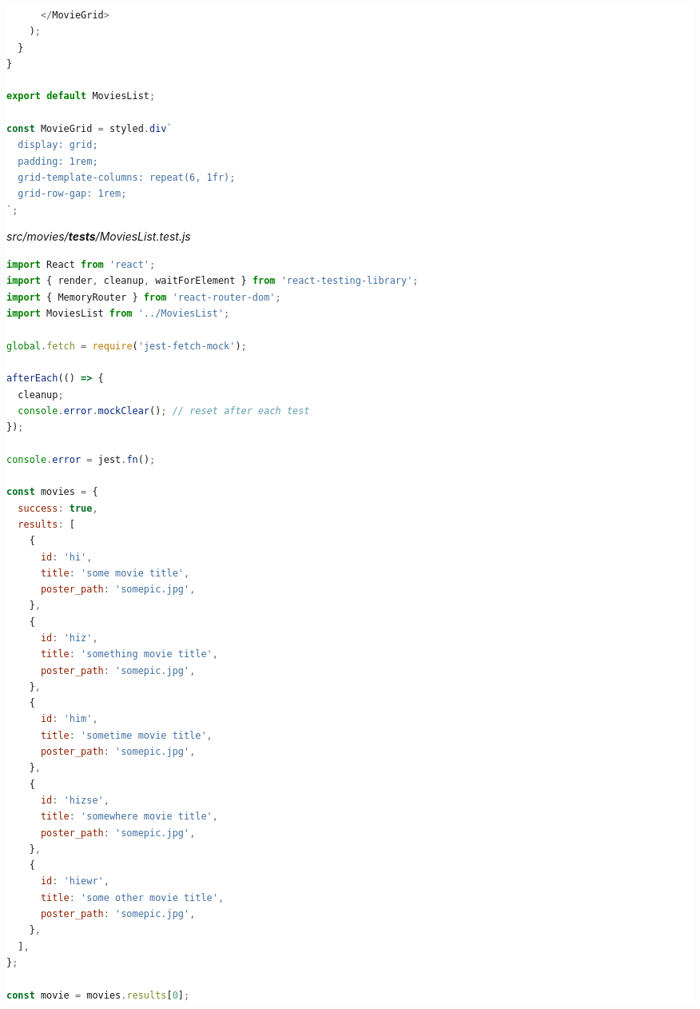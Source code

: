 ```javascript
      </MovieGrid>
    );
  }
}

export default MoviesList;

const MovieGrid = styled.div`
  display: grid;
  padding: 1rem;
  grid-template-columns: repeat(6, 1fr);
  grid-row-gap: 1rem;
`;
```

_src/movies/**tests**/MoviesList.test.js_

```javascript
import React from 'react';
import { render, cleanup, waitForElement } from 'react-testing-library';
import { MemoryRouter } from 'react-router-dom';
import MoviesList from '../MoviesList';

global.fetch = require('jest-fetch-mock');

afterEach(() => {
  cleanup;
  console.error.mockClear(); // reset after each test
});

console.error = jest.fn();

const movies = {
  success: true,
  results: [
    {
      id: 'hi',
      title: 'some movie title',
      poster_path: 'somepic.jpg',
    },
    {
      id: 'hiz',
      title: 'something movie title',
      poster_path: 'somepic.jpg',
    },
    {
      id: 'him',
      title: 'sometime movie title',
      poster_path: 'somepic.jpg',
    },
    {
      id: 'hizse',
      title: 'somewhere movie title',
      poster_path: 'somepic.jpg',
    },
    {
      id: 'hiewr',
      title: 'some other movie title',
      poster_path: 'somepic.jpg',
    },
  ],
};

const movie = movies.results[0];
```